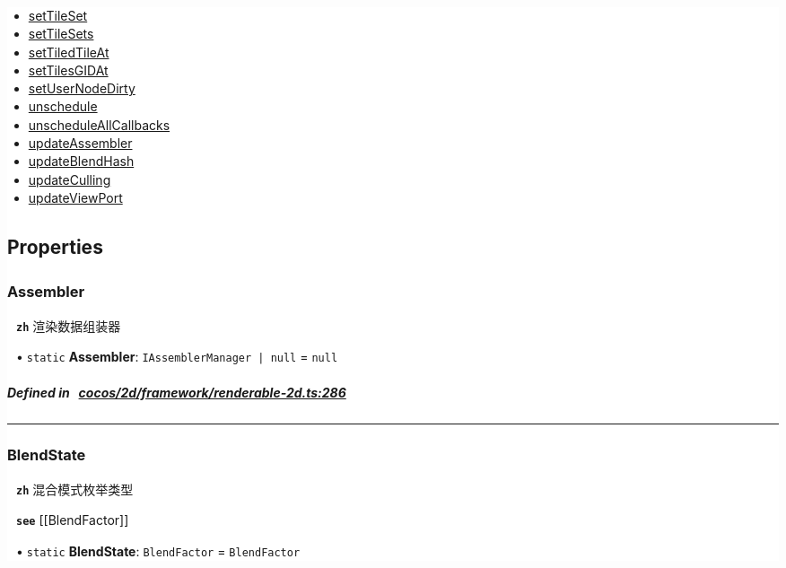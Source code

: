 - [ setTileSet](#setTileSet)
- [ setTileSets](#setTileSets)
- [ setTiledTileAt](#setTiledTileAt)
- [ setTilesGIDAt](#setTilesGIDAt)
- [ setUserNodeDirty](#setUserNodeDirty)
- [ unschedule](#unschedule)
- [ unscheduleAllCallbacks](#unscheduleAllCallbacks)
- [ updateAssembler](#updateAssembler)
- [ updateBlendHash](#updateBlendHash)
- [ updateCulling](#updateCulling)
- [ updateViewPort](#updateViewPort)

</div>

## Properties


### Assembler
<div style="margin-left: 10px;">




**`zh`** 渲染数据组装器





• `static` **Assembler**:
`IAssemblerManager | null`  = `null`
</div>

##### Defined in &nbsp;   [cocos/2d/framework/renderable-2d.ts:286](https://github.com/cocos-creator/engine/blob/c7bf6b8a9/cocos/2d/framework/renderable-2d.ts#L286)&nbsp;


___


### BlendState
<div style="margin-left: 10px;">




**`zh`** 混合模式枚举类型




**`see`** [[BlendFactor]]





• `static` **BlendState**:
`BlendFactor`  = `BlendFactor`
</div>
